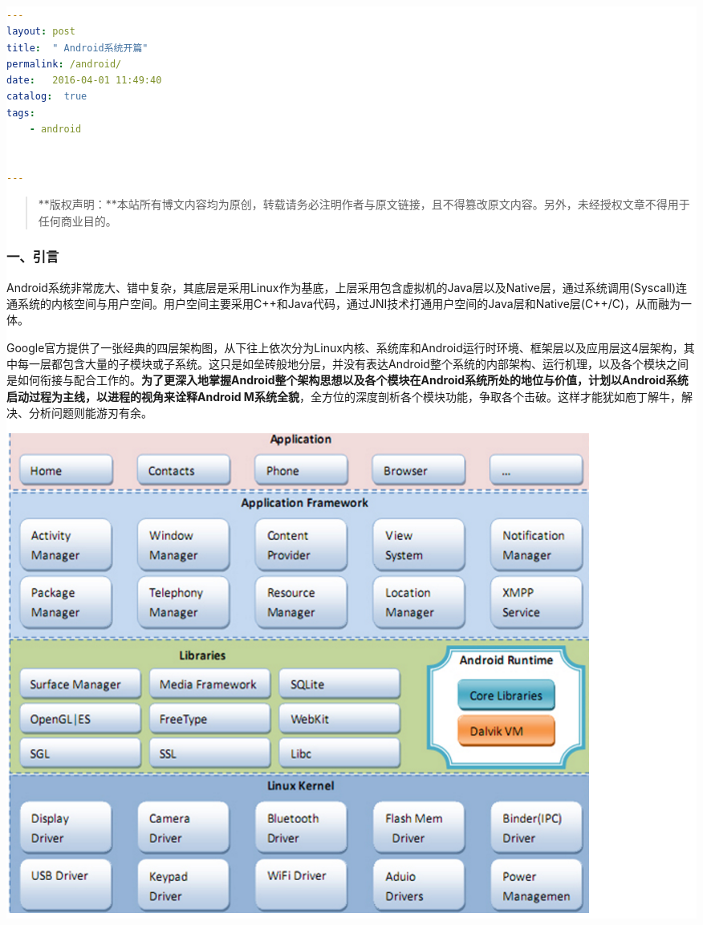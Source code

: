 ```yaml
---
layout: post
title:  " Android系统开篇"
permalink: /android/
date:   2016-04-01 11:49:40
catalog:  true
tags:
    - android


---
```


> **版权声明：**本站所有博文内容均为原创，转载请务必注明作者与原文链接，且不得篡改原文内容。另外，未经授权文章不得用于任何商业目的。


### 一、引言

Android系统非常庞大、错中复杂，其底层是采用Linux作为基底，上层采用包含虚拟机的Java层以及Native层，通过系统调用(Syscall)连通系统的内核空间与用户空间。用户空间主要采用C++和Java代码，通过JNI技术打通用户空间的Java层和Native层(C++/C)，从而融为一体。

Google官方提供了一张经典的四层架构图，从下往上依次分为Linux内核、系统库和Android运行时环境、框架层以及应用层这4层架构，其中每一层都包含大量的子模块或子系统。这只是如垒砖般地分层，并没有表达Android整个系统的内部架构、运行机理，以及各个模块之间是如何衔接与配合工作的。**为了更深入地掌握Android整个架构思想以及各个模块在Android系统所处的地位与价值，计划以Android系统启动过程为主线，以进程的视角来诠释Android M系统全貌**，全方位的深度剖析各个模块功能，争取各个击破。这样才能犹如庖丁解牛，解决、分析问题则能游刃有余。

![android-arch1](/images/boot/android-arch1.png)

